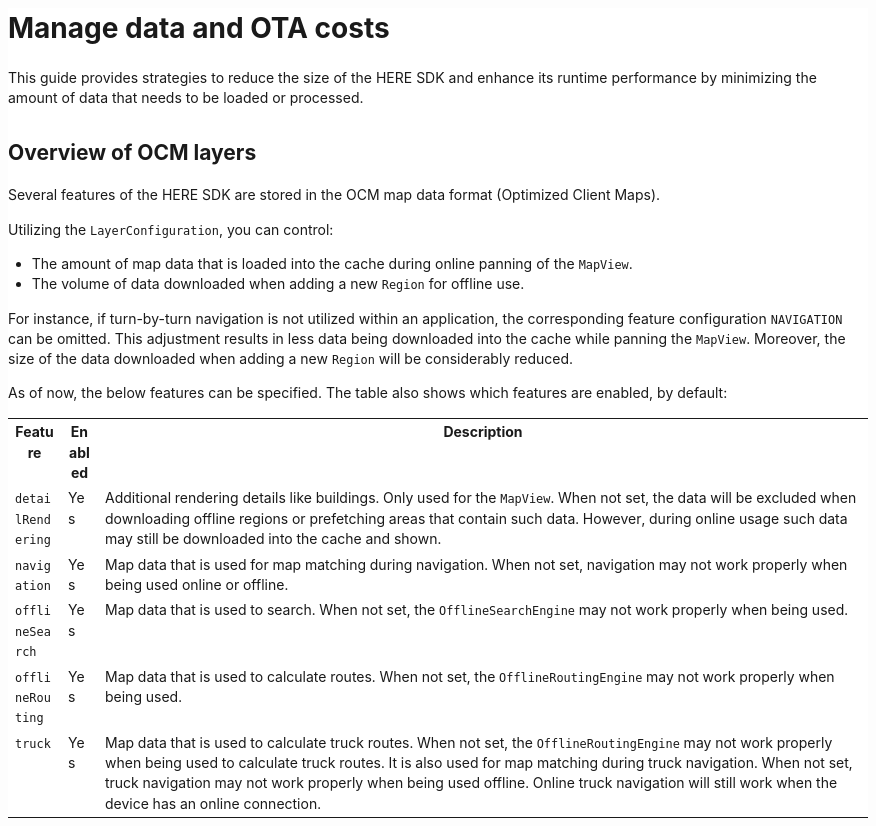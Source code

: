 # Manage data and OTA costs

This guide provides strategies to reduce the size of the HERE SDK and enhance its runtime performance by minimizing the amount of data that needs to be loaded or processed.

## Overview of OCM layers

Several features of the HERE SDK are stored in the OCM map data format (Optimized Client Maps).

Utilizing the `LayerConfiguration`, you can control:

- The amount of map data that is loaded into the cache during online panning of the `MapView`.
- The volume of data downloaded when adding a new `Region` for offline use.

For instance, if turn-by-turn navigation is not utilized within an application, the corresponding feature configuration `NAVIGATION` can be omitted. This adjustment results in less data being downloaded into the cache while panning the `MapView`. Moreover, the size of the data downloaded when adding a new `Region` will be considerably reduced.

As of now, the below features can be specified. The table also shows which features are enabled, by default:

<center><p>
<table style="width:500">
  <tr>
    <th style="vertical-align:top">Feature</th>
    <th style="vertical-align:top">Enabled</th>
    <th style="vertical-align:top">Description</th>
  </tr>
  <tr>
    <td style="vertical-align:top"><code>detailRendering</code></td>
    <td style="vertical-align:top">Yes</td>
    <td style="vertical-align:top">Additional rendering details like buildings. Only used for the <code>MapView</code>. When not set, the data will be excluded when downloading offline regions or prefetching areas that contain such data. However, during online usage such data may still be downloaded into the cache and shown.</td>
  </tr>
  <tr>
    <td style="vertical-align:top"><code>navigation</code></td>
    <td style="vertical-align:top">Yes</td>
    <td style="vertical-align:top">Map data that is used for map matching during navigation. When not set, navigation may not work properly when being used online or offline.</td>
  </tr>
  <tr>
    <td style="vertical-align:top"><code>offlineSearch</code></td>
    <td style="vertical-align:top">Yes</td>
    <td style="vertical-align:top">Map data that is used to search. When not set, the <code>OfflineSearchEngine</code> may not work properly when being used.</td>
  </tr>
  <tr>
    <td style="vertical-align:top"><code>offlineRouting</code></td>
    <td style="vertical-align:top">Yes</td>
    <td style="vertical-align:top">Map data that is used to calculate routes. When not set, the <code>OfflineRoutingEngine</code> may not work properly when being used.</td>
  </tr>
  <tr>
    <td style="vertical-align:top"><code>truck</code></td>
    <td style="vertical-align:top">Yes</td>
    <td style="vertical-align:top">Map data that is used to calculate truck routes. When not set, the <code>OfflineRoutingEngine</code> may not work properly when being used to calculate truck routes. It is also used for map matching during truck navigation. When not set, truck navigation may not work properly when being used offline. Online truck navigation will still work when the device has an online connection.</td>
  </tr>